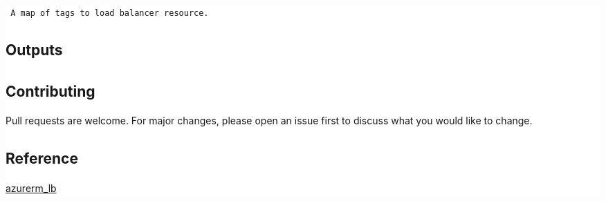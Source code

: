      A map of tags to load balancer resource.

## Outputs

## Contributing

Pull requests are welcome. For major changes, please open an issue first to discuss what you would like to change.

## Reference

[azurerm_lb](https://www.terraform.io/docs/providers/azurerm/r/lb.html) <br />
